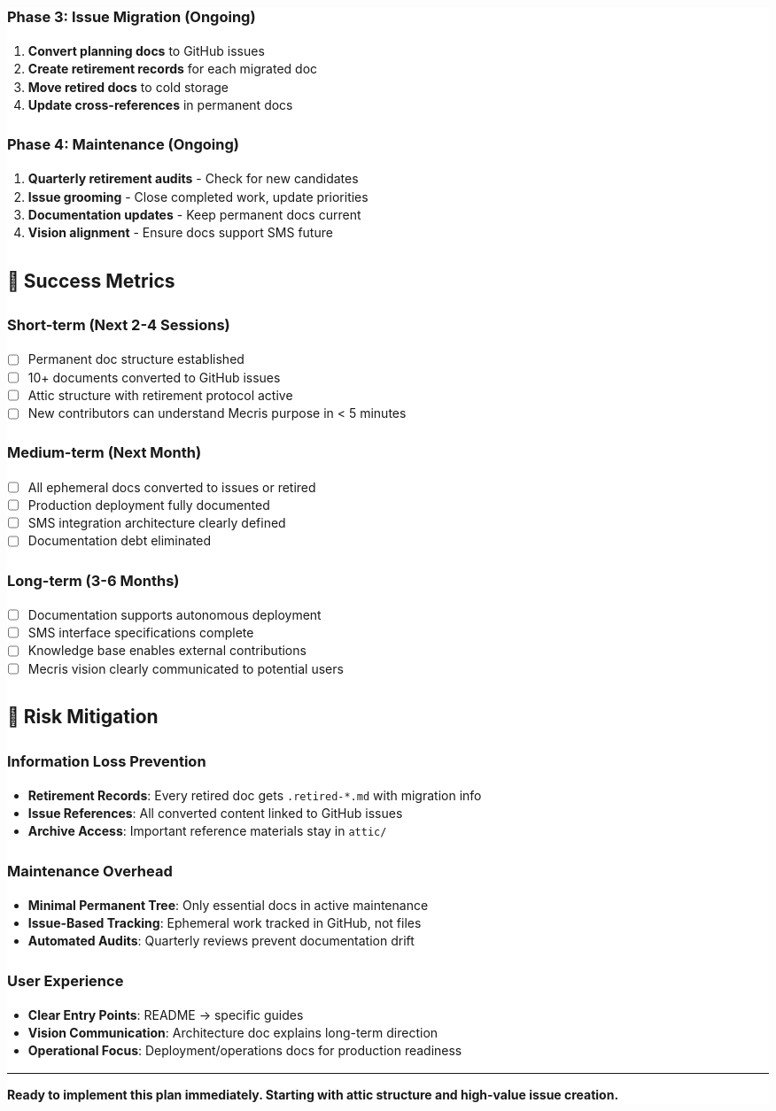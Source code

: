 ### Phase 3: Issue Migration (Ongoing)
1. **Convert planning docs** to GitHub issues
2. **Create retirement records** for each migrated doc
3. **Move retired docs** to cold storage
4. **Update cross-references** in permanent docs

### Phase 4: Maintenance (Ongoing)
1. **Quarterly retirement audits** - Check for new candidates
2. **Issue grooming** - Close completed work, update priorities  
3. **Documentation updates** - Keep permanent docs current
4. **Vision alignment** - Ensure docs support SMS future

## 🎯 Success Metrics

### Short-term (Next 2-4 Sessions)
- [ ] Permanent doc structure established
- [ ] 10+ documents converted to GitHub issues
- [ ] Attic structure with retirement protocol active
- [ ] New contributors can understand Mecris purpose in < 5 minutes

### Medium-term (Next Month)
- [ ] All ephemeral docs converted to issues or retired
- [ ] Production deployment fully documented  
- [ ] SMS integration architecture clearly defined
- [ ] Documentation debt eliminated

### Long-term (3-6 Months)
- [ ] Documentation supports autonomous deployment
- [ ] SMS interface specifications complete
- [ ] Knowledge base enables external contributions
- [ ] Mecris vision clearly communicated to potential users

## 🚨 Risk Mitigation

### **Information Loss Prevention**
- **Retirement Records**: Every retired doc gets `.retired-*.md` with migration info
- **Issue References**: All converted content linked to GitHub issues
- **Archive Access**: Important reference materials stay in `attic/`

### **Maintenance Overhead**
- **Minimal Permanent Tree**: Only essential docs in active maintenance
- **Issue-Based Tracking**: Ephemeral work tracked in GitHub, not files
- **Automated Audits**: Quarterly reviews prevent documentation drift

### **User Experience**
- **Clear Entry Points**: README → specific guides
- **Vision Communication**: Architecture doc explains long-term direction
- **Operational Focus**: Deployment/operations docs for production readiness

---

**Ready to implement this plan immediately. Starting with attic structure and high-value issue creation.**